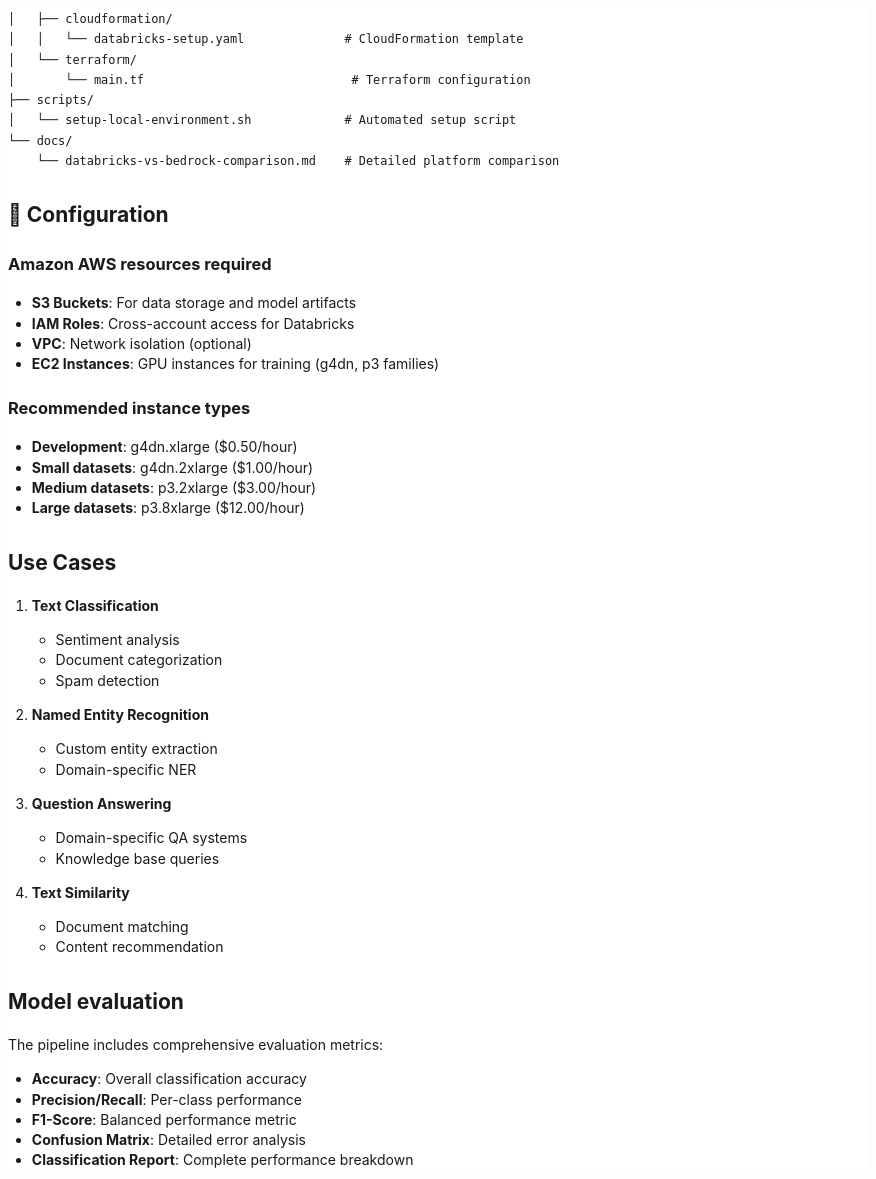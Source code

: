 ```
│   ├── cloudformation/
│   │   └── databricks-setup.yaml              # CloudFormation template
│   └── terraform/
│       └── main.tf                             # Terraform configuration
├── scripts/
│   └── setup-local-environment.sh             # Automated setup script
└── docs/
    └── databricks-vs-bedrock-comparison.md    # Detailed platform comparison
```

## 🔧 Configuration

### Amazon AWS resources required
- **S3 Buckets**: For data storage and model artifacts
- **IAM Roles**: Cross-account access for Databricks
- **VPC**: Network isolation (optional)
- **EC2 Instances**: GPU instances for training (g4dn, p3 families)

### Recommended instance types
- **Development**: g4dn.xlarge ($0.50/hour)
- **Small datasets**: g4dn.2xlarge ($1.00/hour)
- **Medium datasets**: p3.2xlarge ($3.00/hour)
- **Large datasets**: p3.8xlarge ($12.00/hour)

## Use Cases

1. **Text Classification**
   - Sentiment analysis
   - Document categorization
   - Spam detection

2. **Named Entity Recognition**
   - Custom entity extraction
   - Domain-specific NER

3. **Question Answering**
   - Domain-specific QA systems
   - Knowledge base queries

4. **Text Similarity**
   - Document matching
   - Content recommendation

## Model evaluation

The pipeline includes comprehensive evaluation metrics:
- **Accuracy**: Overall classification accuracy
- **Precision/Recall**: Per-class performance
- **F1-Score**: Balanced performance metric
- **Confusion Matrix**: Detailed error analysis
- **Classification Report**: Complete performance breakdown
